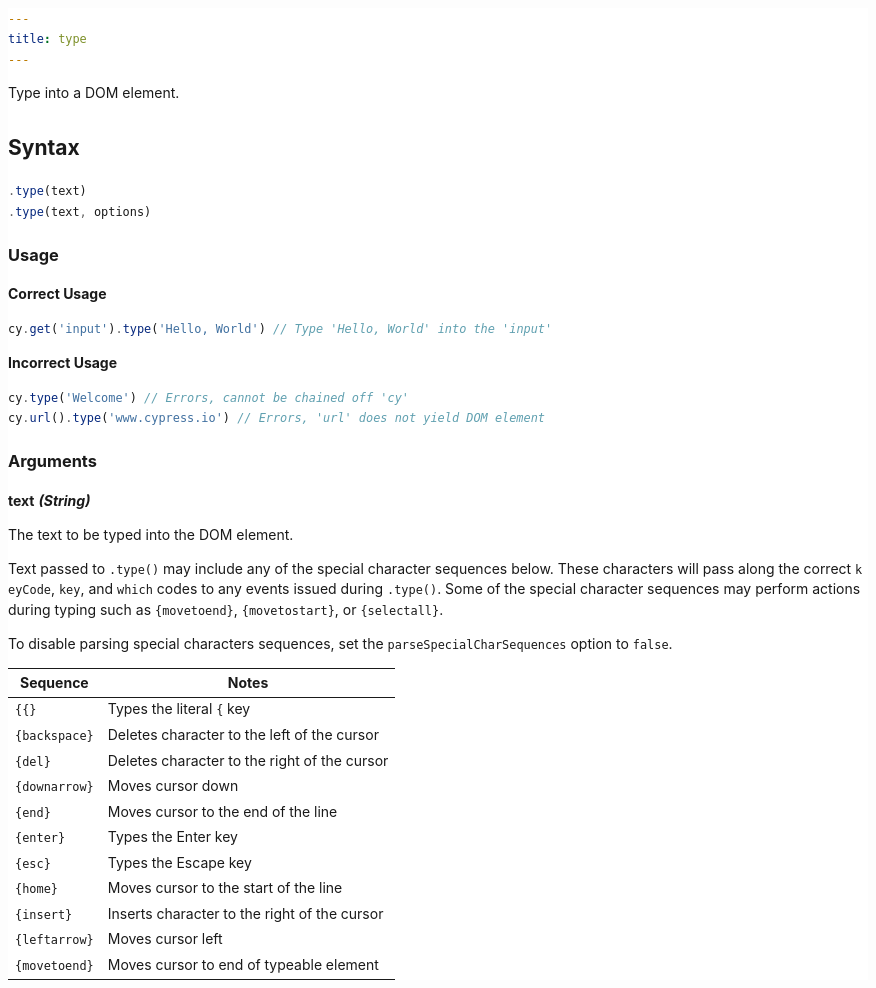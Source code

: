 ```yaml
---
title: type
---
```


Type into a DOM element.

## Syntax

```javascript
.type(text)
.type(text, options)
```

### Usage

**<Icon name="check-circle" color="green"></Icon> Correct Usage**

```javascript
cy.get('input').type('Hello, World') // Type 'Hello, World' into the 'input'
```

**<Icon name="exclamation-triangle" color="red"></Icon> Incorrect Usage**

```javascript
cy.type('Welcome') // Errors, cannot be chained off 'cy'
cy.url().type('www.cypress.io') // Errors, 'url' does not yield DOM element
```

### Arguments

**<Icon name="angle-right"></Icon> text** **_(String)_**

The text to be typed into the DOM element.

Text passed to `.type()` may include any of the special character sequences
below. These characters will pass along the correct `keyCode`, `key`, and
`which` codes to any events issued during `.type()`. Some of the special
character sequences may perform actions during typing such as `{movetoend}`,
`{movetostart}`, or `{selectall}`.

<Alert type="info">

To disable parsing special characters sequences, set the
`parseSpecialCharSequences` option to `false`.

</Alert>

| Sequence        | Notes                                            |
| --------------- | ------------------------------------------------ |
| `{{}`           | Types the literal `{` key                        |
| `{backspace}`   | Deletes character to the left of the cursor      |
| `{del}`         | Deletes character to the right of the cursor     |
| `{downarrow}`   | Moves cursor down                                |
| `{end}`         | Moves cursor to the end of the line              |
| `{enter}`       | Types the Enter key                              |
| `{esc}`         | Types the Escape key                             |
| `{home}`        | Moves cursor to the start of the line            |
| `{insert}`      | Inserts character to the right of the cursor     |
| `{leftarrow}`   | Moves cursor left                                |
| `{movetoend}`   | Moves cursor to end of typeable element          |